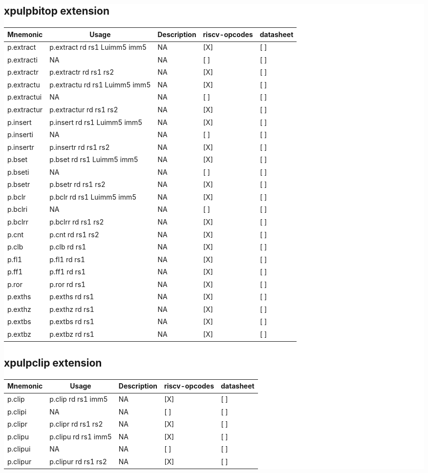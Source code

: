 ## xpulpbitop extension

| Mnemonic | Usage | Description | riscv-opcodes | datasheet |
|----------|-------|-------------|---------------|-----------|
| p.extract | p.extract rd rs1 Luimm5 imm5 | NA | [X] | [ ] |
| p.extracti | NA | NA | [ ] | [ ] |
| p.extractr | p.extractr rd rs1 rs2 | NA | [X] | [ ] |
| p.extractu | p.extractu rd rs1 Luimm5 imm5 | NA | [X] | [ ] |
| p.extractui | NA | NA | [ ] | [ ] |
| p.extractur | p.extractur rd rs1 rs2 | NA | [X] | [ ] |
| p.insert | p.insert rd rs1 Luimm5 imm5 | NA | [X] | [ ] |
| p.inserti | NA | NA | [ ] | [ ] |
| p.insertr | p.insertr rd rs1 rs2 | NA | [X] | [ ] |
| p.bset | p.bset rd rs1 Luimm5 imm5 | NA | [X] | [ ] |
| p.bseti | NA | NA | [ ] | [ ] |
| p.bsetr | p.bsetr rd rs1 rs2 | NA | [X] | [ ] |
| p.bclr | p.bclr rd rs1 Luimm5 imm5 | NA | [X] | [ ] |
| p.bclri | NA | NA | [ ] | [ ] |
| p.bclrr | p.bclrr rd rs1 rs2 | NA | [X] | [ ] |
| p.cnt | p.cnt rd rs1 rs2 | NA | [X] | [ ] |
| p.clb | p.clb rd rs1 | NA | [X] | [ ] |
| p.fl1 | p.fl1 rd rs1 | NA | [X] | [ ] |
| p.ff1 | p.ff1 rd rs1 | NA | [X] | [ ] |
| p.ror | p.ror rd rs1 | NA | [X] | [ ] |
| p.exths | p.exths rd rs1 | NA | [X] | [ ] |
| p.exthz | p.exthz rd rs1 | NA | [X] | [ ] |
| p.extbs | p.extbs rd rs1 | NA | [X] | [ ] |
| p.extbz | p.extbz rd rs1 | NA | [X] | [ ] |

## xpulpclip extension

| Mnemonic | Usage | Description | riscv-opcodes | datasheet |
|----------|-------|-------------|---------------|-----------|
| p.clip | p.clip rd rs1 imm5 | NA | [X] | [ ] |
| p.clipi | NA | NA | [ ] | [ ] |
| p.clipr | p.clipr rd rs1 rs2 | NA | [X] | [ ] |
| p.clipu | p.clipu rd rs1 imm5 | NA | [X] | [ ] |
| p.clipui | NA | NA | [ ] | [ ] |
| p.clipur | p.clipur rd rs1 rs2 | NA | [X] | [ ] |
